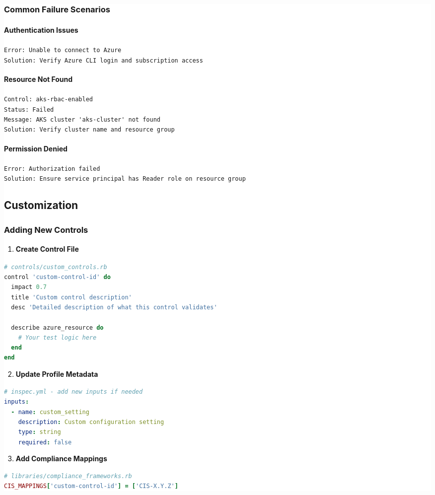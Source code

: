 ### Common Failure Scenarios

#### Authentication Issues
```
Error: Unable to connect to Azure
Solution: Verify Azure CLI login and subscription access
```

#### Resource Not Found
```
Control: aks-rbac-enabled
Status: Failed
Message: AKS cluster 'aks-cluster' not found
Solution: Verify cluster name and resource group
```

#### Permission Denied
```
Error: Authorization failed
Solution: Ensure service principal has Reader role on resource group
```

## Customization

### Adding New Controls

1. **Create Control File**
```ruby
# controls/custom_controls.rb
control 'custom-control-id' do
  impact 0.7
  title 'Custom control description'
  desc 'Detailed description of what this control validates'
  
  describe azure_resource do
    # Your test logic here
  end
end
```

2. **Update Profile Metadata**
```yaml
# inspec.yml - add new inputs if needed
inputs:
  - name: custom_setting
    description: Custom configuration setting
    type: string
    required: false
```

3. **Add Compliance Mappings**
```ruby
# libraries/compliance_frameworks.rb
CIS_MAPPINGS['custom-control-id'] = ['CIS-X.Y.Z']
```
